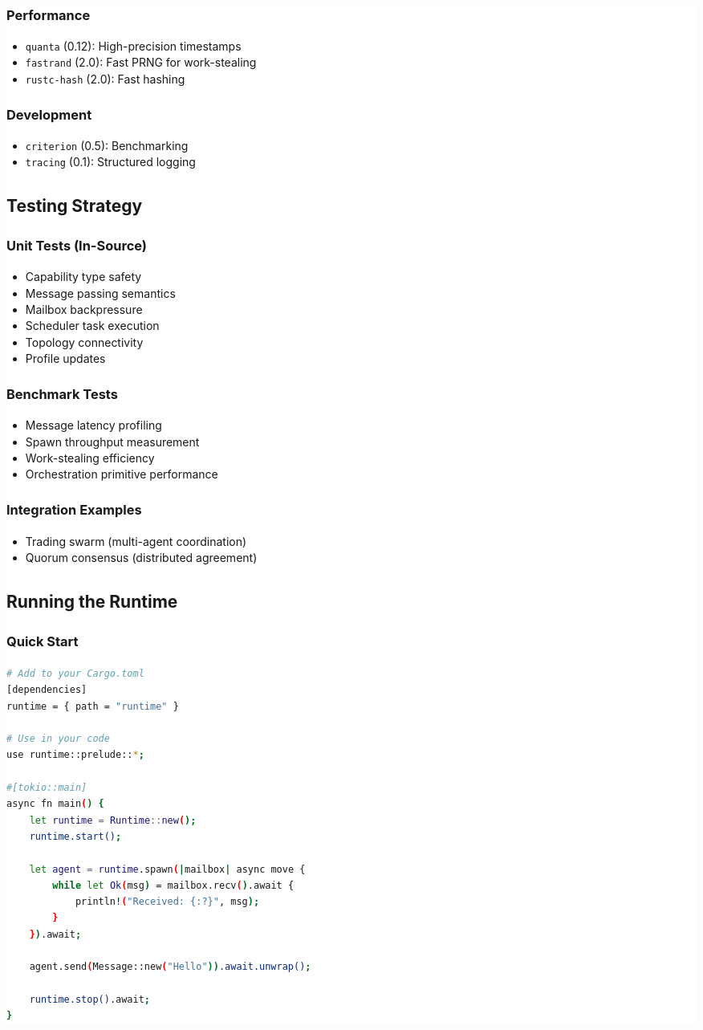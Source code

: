 ### Performance
- `quanta` (0.12): High-precision timestamps
- `fastrand` (2.0): Fast PRNG for work-stealing
- `rustc-hash` (2.0): Fast hashing

### Development
- `criterion` (0.5): Benchmarking
- `tracing` (0.1): Structured logging

## Testing Strategy

### Unit Tests (In-Source)
- Capability type safety
- Message passing semantics
- Mailbox backpressure
- Scheduler task execution
- Topology connectivity
- Profile updates

### Benchmark Tests
- Message latency profiling
- Spawn throughput measurement
- Work-stealing efficiency
- Orchestration primitive performance

### Integration Examples
- Trading swarm (multi-agent coordination)
- Quorum consensus (distributed agreement)

## Running the Runtime

### Quick Start
```bash
# Add to your Cargo.toml
[dependencies]
runtime = { path = "runtime" }

# Use in your code
use runtime::prelude::*;

#[tokio::main]
async fn main() {
    let runtime = Runtime::new();
    runtime.start();

    let agent = runtime.spawn(|mailbox| async move {
        while let Ok(msg) = mailbox.recv().await {
            println!("Received: {:?}", msg);
        }
    }).await;

    agent.send(Message::new("Hello")).await.unwrap();

    runtime.stop().await;
}
```
